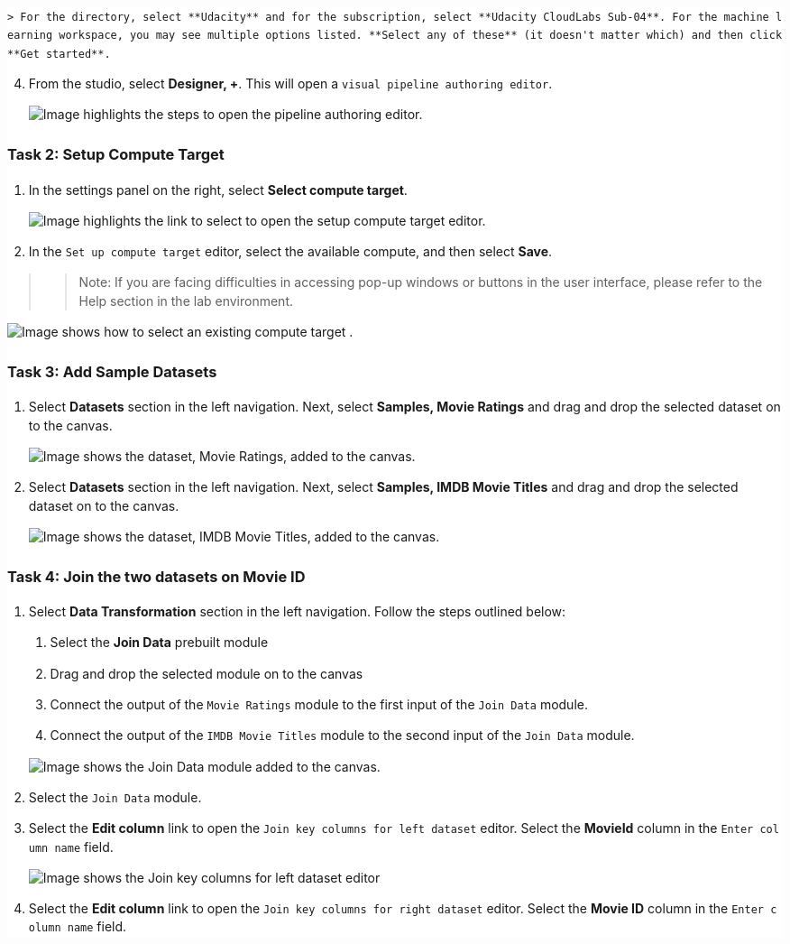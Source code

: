     > For the directory, select **Udacity** and for the subscription, select **Udacity CloudLabs Sub-04**. For the machine learning workspace, you may see multiple options listed. **Select any of these** (it doesn't matter which) and then click **Get started**.

4. From the studio, select **Designer, +**. This will open a `visual pipeline authoring editor`.

   ![Image highlights the steps to open the pipeline authoring editor.](images/01.png 'Pipeline Authoring Editor')

### Task 2: Setup Compute Target

1. In the settings panel on the right, select **Select compute target**.

    ![Image highlights the link to select to open the setup compute target editor.](images/02.png 'Setup Compute Target')

2. In the `Set up compute target` editor, select the available compute, and then select **Save**.

>> Note: If you are facing difficulties in accessing pop-up windows or buttons in the user interface, please refer to the Help section in the lab environment.

   ![Image shows how to select an existing compute target .](images/03.png 'Setup Compute Target')

### Task 3: Add Sample Datasets

1. Select **Datasets** section in the left navigation. Next, select **Samples, Movie Ratings** and drag and drop the selected dataset on to the canvas.

    ![Image shows the dataset, Movie Ratings, added to the canvas.](images/21.png 'Add First Dataset')

2. Select **Datasets** section in the left navigation. Next, select **Samples, IMDB Movie Titles** and drag and drop the selected dataset on to the canvas.

    ![Image shows the dataset, IMDB Movie Titles, added to the canvas.](images/22.png 'Add Second Dataset')

### Task 4: Join the two datasets on Movie ID

1. Select **Data Transformation** section in the left navigation. Follow the steps outlined below:

    1. Select the **Join Data** prebuilt module

    2. Drag and drop the selected module on to the canvas

    3. Connect the output of the `Movie Ratings` module to the first input of the `Join Data` module.

    4. Connect the output of the `IMDB Movie Titles` module to the second input of the `Join Data` module.

    ![Image shows the Join Data module added to the canvas.](images/24.png 'Add Join Data module')

2. Select the `Join Data` module.

3. Select the **Edit column** link to open the `Join key columns for left dataset` editor. Select the **MovieId** column in the `Enter column name` field.

    ![Image shows the Join key columns for left dataset editor](images/07.png 'Join key columns for left dataset')

4. Select the **Edit column** link to open the `Join key columns for right dataset` editor. Select the **Movie ID** column in the `Enter column name` field.
